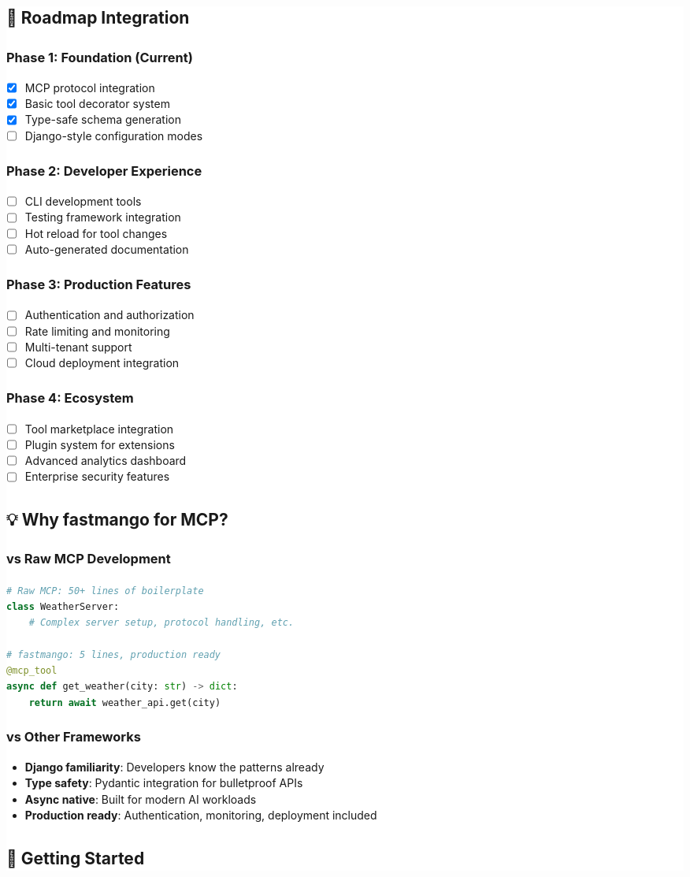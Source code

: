 ## 🎯 Roadmap Integration

### Phase 1: Foundation (Current)
- [x] MCP protocol integration
- [x] Basic tool decorator system  
- [x] Type-safe schema generation
- [ ] Django-style configuration modes

### Phase 2: Developer Experience
- [ ] CLI development tools
- [ ] Testing framework integration
- [ ] Hot reload for tool changes
- [ ] Auto-generated documentation

### Phase 3: Production Features  
- [ ] Authentication and authorization
- [ ] Rate limiting and monitoring
- [ ] Multi-tenant support
- [ ] Cloud deployment integration

### Phase 4: Ecosystem
- [ ] Tool marketplace integration
- [ ] Plugin system for extensions
- [ ] Advanced analytics dashboard
- [ ] Enterprise security features

## 💡 Why fastmango for MCP?

### vs Raw MCP Development
```python
# Raw MCP: 50+ lines of boilerplate
class WeatherServer:
    # Complex server setup, protocol handling, etc.

# fastmango: 5 lines, production ready
@mcp_tool
async def get_weather(city: str) -> dict:
    return await weather_api.get(city)
```

### vs Other Frameworks
- **Django familiarity**: Developers know the patterns already
- **Type safety**: Pydantic integration for bulletproof APIs
- **Async native**: Built for modern AI workloads
- **Production ready**: Authentication, monitoring, deployment included

## 🚀 Getting Started
